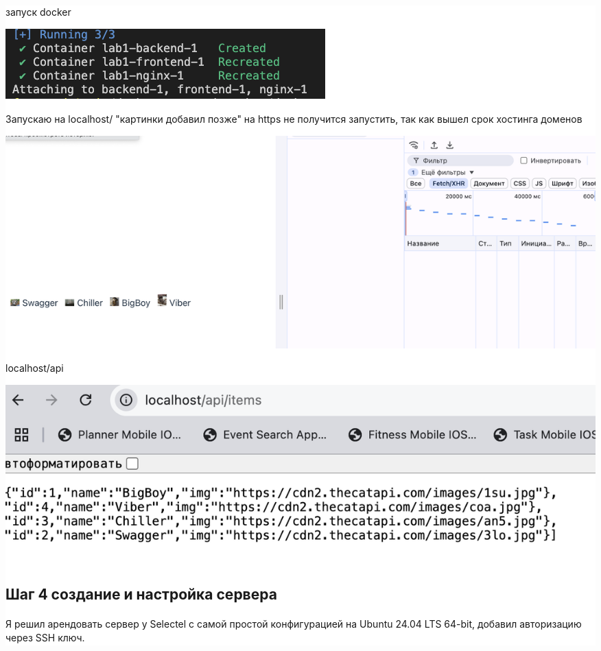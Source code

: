 запуск docker 

![Image alt](https://github.com/etherealSent/itmo-cloud-services-course/raw/main/lab1/screen3.png)

Запускаю на localhost/ "картинки добавил позже" на https не получится запустить, так как вышел срок хостинга доменов

![Image alt](https://github.com/etherealSent/itmo-cloud-services-course/raw/main/lab1/screen1.png)

localhost/api

![Image alt](https://github.com/etherealSent/itmo-cloud-services-course/raw/main/lab1/screen2.png)


## Шаг 4 создание и настройка сервера

Я решил арендовать сервер у Selectel с самой простой конфигурацией на Ubuntu 24.04 LTS 64-bit, добавил авторизацию через SSH ключ.
